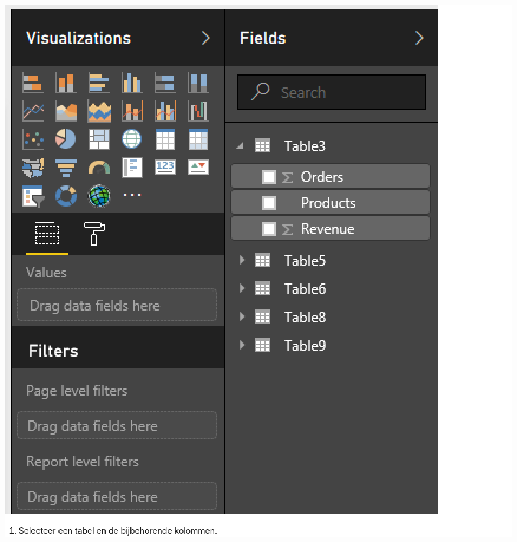    ![Screenshot met geselecteerde gepubliceerde dataset die de tabellen als velden vermeldt.](assets/formatted-tables.png)

1. Selecteer een tabel en de bijbehorende kolommen.
